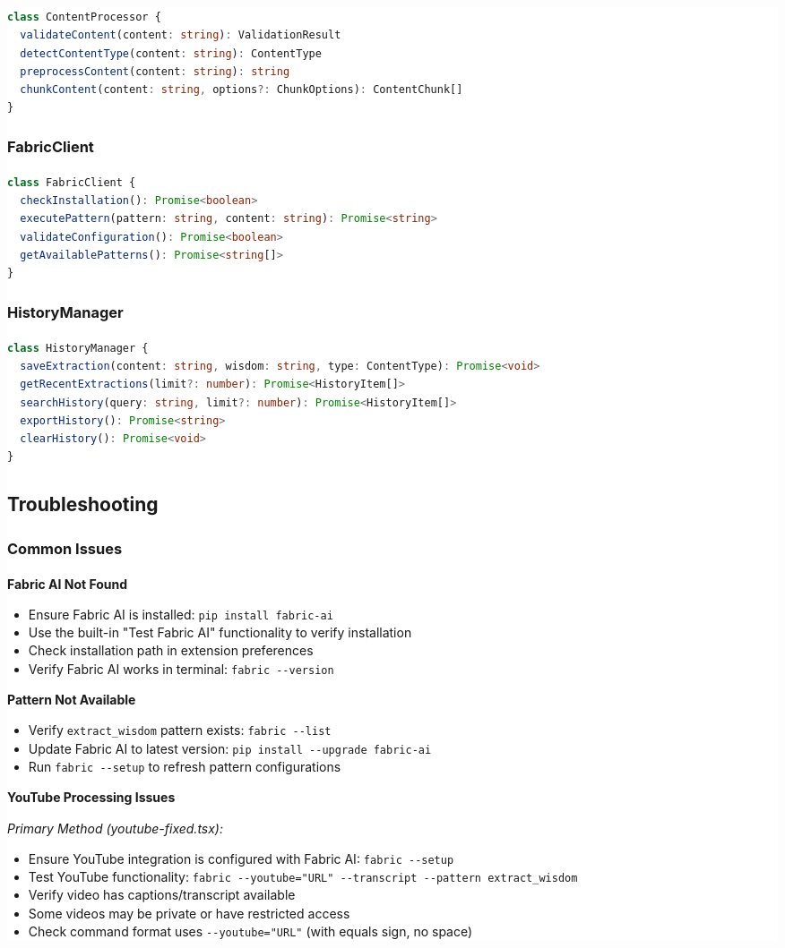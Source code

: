 ```typescript
class ContentProcessor {
  validateContent(content: string): ValidationResult
  detectContentType(content: string): ContentType
  preprocessContent(content: string): string
  chunkContent(content: string, options?: ChunkOptions): ContentChunk[]
}
```

### FabricClient

```typescript
class FabricClient {
  checkInstallation(): Promise<boolean>
  executePattern(pattern: string, content: string): Promise<string>
  validateConfiguration(): Promise<boolean>
  getAvailablePatterns(): Promise<string[]>
}
```

### HistoryManager

```typescript
class HistoryManager {
  saveExtraction(content: string, wisdom: string, type: ContentType): Promise<void>
  getRecentExtractions(limit?: number): Promise<HistoryItem[]>
  searchHistory(query: string, limit?: number): Promise<HistoryItem[]>
  exportHistory(): Promise<string>
  clearHistory(): Promise<void>
}
```

## Troubleshooting

### Common Issues

**Fabric AI Not Found**
- Ensure Fabric AI is installed: `pip install fabric-ai`
- Use the built-in "Test Fabric AI" functionality to verify installation
- Check installation path in extension preferences
- Verify Fabric AI works in terminal: `fabric --version`

**Pattern Not Available**
- Verify `extract_wisdom` pattern exists: `fabric --list`
- Update Fabric AI to latest version: `pip install --upgrade fabric-ai`
- Run `fabric --setup` to refresh pattern configurations

**YouTube Processing Issues**

*Primary Method (youtube-fixed.tsx):*
- Ensure YouTube integration is configured with Fabric AI: `fabric --setup`
- Test YouTube functionality: `fabric --youtube="URL" --transcript --pattern extract_wisdom`
- Verify video has captions/transcript available
- Some videos may be private or have restricted access
- Check command format uses `--youtube="URL"` (with equals sign, no space)
